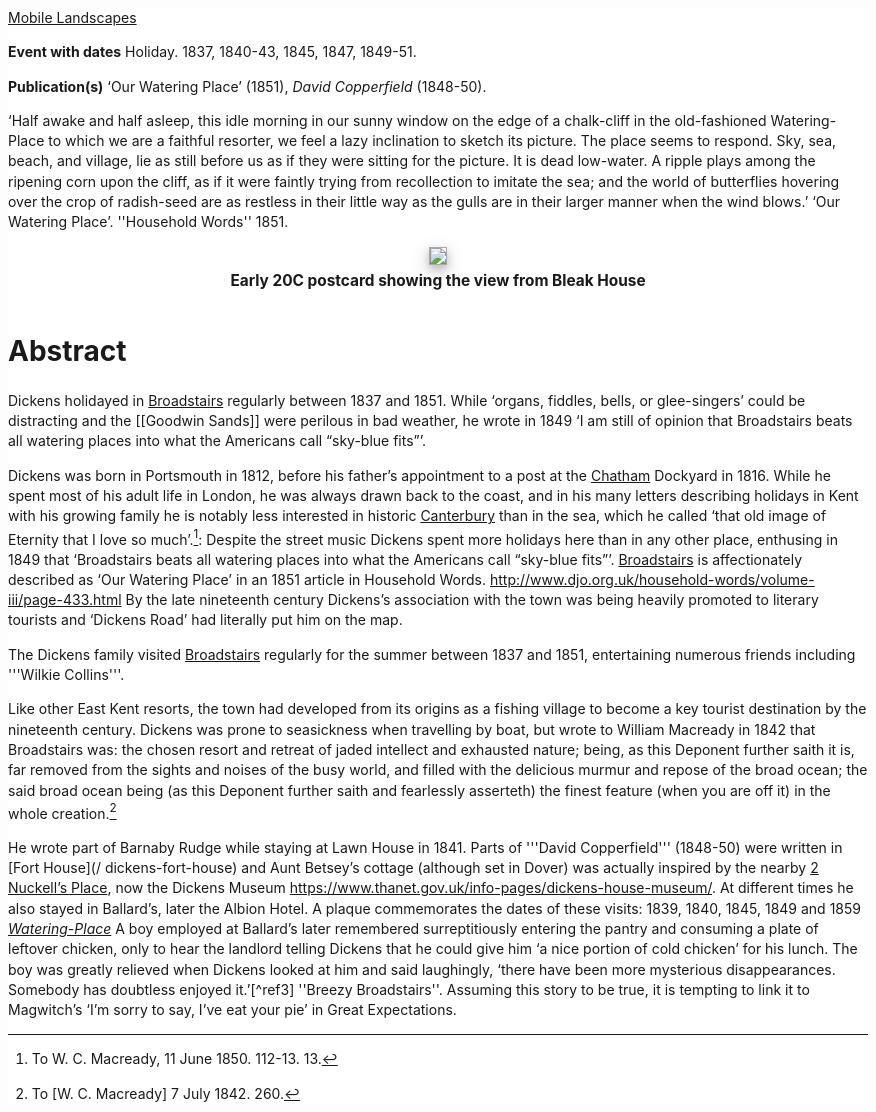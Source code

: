 
[Mobile Landscapes](/mobile-landscapes)

**Event with dates** Holiday. 1837, 1840-43, 1845, 1847, 1849-51.

**Publication(s)** ‘Our Watering Place’ (1851), _David Copperfield_ (1848-50).

‘Half awake and half asleep, this idle morning in our sunny window on the edge of a chalk-cliff in the old-fashioned Watering-Place to which we are a faithful resorter, we feel a lazy inclination to sketch its picture.
  The place seems to respond. Sky, sea, beach, and village, lie as still before us as if they were sitting for the picture. It is dead low-water. A ripple plays among the ripening corn upon the cliff, as if it were faintly trying from recollection to imitate the sea; and the world of butterflies hovering over the crop of radish-seed are as restless in their little way as the gulls are in their larger manner when the wind blows.’
‘Our Watering Place’. ''Household Words'' 1851.

<p align="center">
  <img src="images/Broadstairs from Bleak House.jpg" style="width:100%; max-width:700px; box-shadow: 0 4px 8px 0 rgba(0, 0, 0, 0.2), 0 6px 20px 0 rgba(0, 0, 0, 0.19); border:1px solid #aaa;" ><br/>
  <span style="padding-top:24px;font-size:1.1em;font-weight:bold;">Early 20C postcard showing the view from Bleak House</span>
</p>

# Abstract
Dickens holidayed in [Broadstairs](broadstairs-19th-century) regularly between 1837 and 1851. While ‘organs, fiddles, bells, or glee-singers’ could be distracting and the [[Goodwin Sands]] were perilous in bad weather, he wrote in 1849 ‘I am still of opinion that Broadstairs beats all watering places into what the Americans call “sky-blue fits”’. 

Dickens was born in Portsmouth in 1812, before his father’s appointment to a post at the [Chatham](/dickens-chatham) Dockyard in 1816. While he spent most of his adult life in London, he was always drawn back to the coast, and in his many letters describing holidays in Kent with his growing family he is notably less interested in historic [Canterbury](19c-canterbury) than in the sea, which he called ‘that old image of Eternity that I love so much’.[^ref1]: Despite the street music Dickens spent more holidays here than in any other place, enthusing in 1849 that ‘Broadstairs beats all watering places into what the Americans call “sky-blue fits”’. [Broadstairs](broadstairs-19th-century) is affectionately described as ‘Our Watering Place’ in an 1851 article in Household Words. http://www.djo.org.uk/household-words/volume-iii/page-433.html
By the late nineteenth century Dickens’s association with the town was being heavily promoted to literary tourists and ‘Dickens Road’ had literally put him on the map.

The Dickens family visited [Broadstairs](broadstairs-19th-century) regularly for the summer between 1837 and 1851, entertaining numerous friends including '''Wilkie Collins'''. 

Like other East Kent resorts, the town had developed from its origins as a fishing village to become a key tourist destination by the nineteenth century. Dickens was prone to seasickness when travelling by boat, but wrote to William Macready in 1842 that Broadstairs was:
the chosen resort and retreat of jaded intellect and exhausted nature; being, as this Deponent further saith it is, far removed from the sights and noises of the busy world, and filled with the delicious murmur and repose of the broad ocean; the said broad ocean being (as this Deponent further saith and fearlessly asserteth) the finest feature (when you are off it) in the whole creation.[^ref2]

He wrote part of Barnaby Rudge while staying at Lawn House in 1841. Parts of '''David Copperfield''' (1848-50) were written in [Fort House](/ dickens-fort-house) and Aunt Betsey’s cottage (although set in Dover) was actually inspired by the nearby  [2 Nuckell’s Place](/dickens-Nuckells-place), now the Dickens Museum https://www.thanet.gov.uk/info-pages/dickens-house-museum/. At different times he also stayed in Ballard’s, later the Albion Hotel. A plaque commemorates the dates of these visits: 1839, 1840, 1845, 1849 and 1859 [_Watering-Place_](https://thanetwriters.com/poem/watering-place-by-carolyn-oulton/)
A boy employed at Ballard’s later remembered surreptitiously entering the pantry and consuming a plate of leftover chicken, only to hear the landlord telling Dickens that he could give him ‘a nice portion of cold chicken’ for his lunch. The boy was greatly relieved when Dickens looked at him and said laughingly, ‘there have been more mysterious disappearances. Somebody has doubtless enjoyed it.’[^ref3] ''Breezy Broadstairs''. Assuming this story to be true, it is tempting to link it to Magwitch’s ‘I’m sorry to say, I’ve eat your pie’ in Great Expectations.


[^ref1]: To W. C. Macready, 11 June 1850. 112-13. 13.
[^ref2]: To [W. C. Macready] 7 July 1842. 260.
[^ref4]: To John Forster [8?-9 September 1847]. 162-163.
[^ref5]: To John Leech, 9 July 1849. 567-8. 568.
